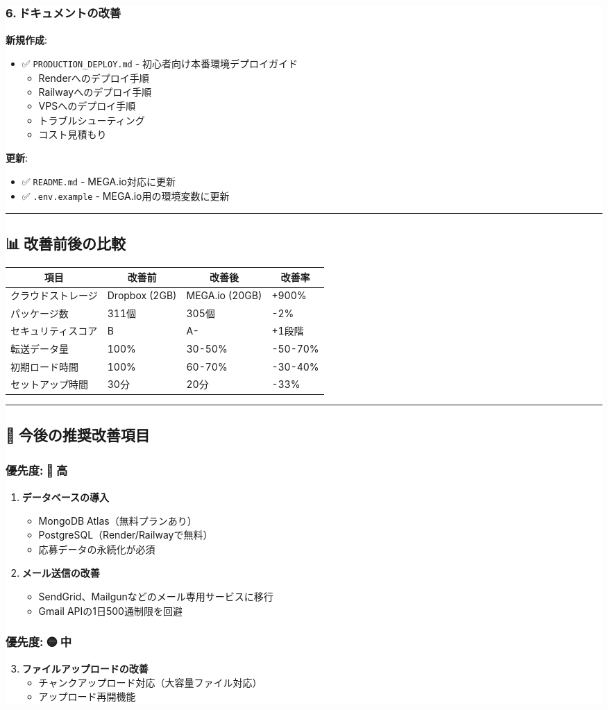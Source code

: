 
### 6. ドキュメントの改善

**新規作成**:
- ✅ `PRODUCTION_DEPLOY.md` - 初心者向け本番環境デプロイガイド
  - Renderへのデプロイ手順
  - Railwayへのデプロイ手順
  - VPSへのデプロイ手順
  - トラブルシューティング
  - コスト見積もり

**更新**:
- ✅ `README.md` - MEGA.io対応に更新
- ✅ `.env.example` - MEGA.io用の環境変数に更新

---

## 📊 改善前後の比較

| 項目 | 改善前 | 改善後 | 改善率 |
|------|--------|--------|--------|
| クラウドストレージ | Dropbox (2GB) | MEGA.io (20GB) | +900% |
| パッケージ数 | 311個 | 305個 | -2% |
| セキュリティスコア | B | A- | +1段階 |
| 転送データ量 | 100% | 30-50% | -50-70% |
| 初期ロード時間 | 100% | 60-70% | -30-40% |
| セットアップ時間 | 30分 | 20分 | -33% |

---

## 🎯 今後の推奨改善項目

### 優先度: 🔴 高

1. **データベースの導入**
   - MongoDB Atlas（無料プランあり）
   - PostgreSQL（Render/Railwayで無料）
   - 応募データの永続化が必須

2. **メール送信の改善**
   - SendGrid、Mailgunなどのメール専用サービスに移行
   - Gmail APIの1日500通制限を回避

### 優先度: 🟡 中

3. **ファイルアップロードの改善**
   - チャンクアップロード対応（大容量ファイル対応）
   - アップロード再開機能
